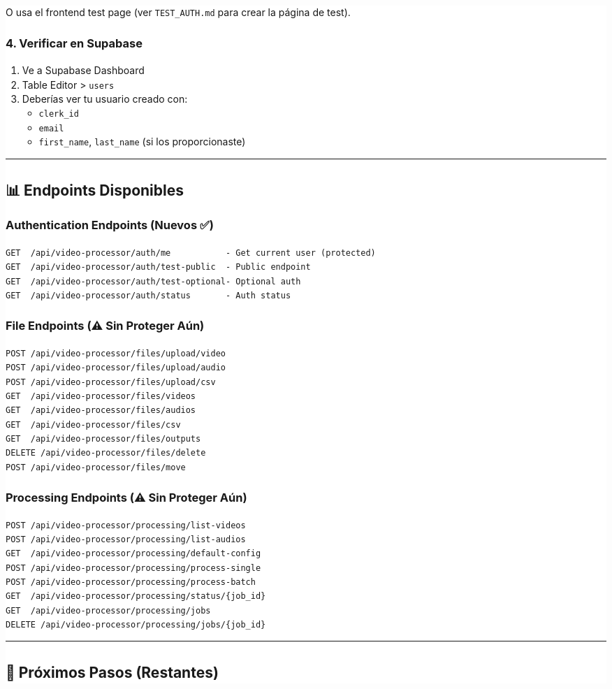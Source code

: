 O usa el frontend test page (ver `TEST_AUTH.md` para crear la página de test).

### 4. Verificar en Supabase
1. Ve a Supabase Dashboard
2. Table Editor > `users`
3. Deberías ver tu usuario creado con:
   - `clerk_id`
   - `email`
   - `first_name`, `last_name` (si los proporcionaste)

---

## 📊 Endpoints Disponibles

### Authentication Endpoints (Nuevos ✅)
```
GET  /api/video-processor/auth/me           - Get current user (protected)
GET  /api/video-processor/auth/test-public  - Public endpoint
GET  /api/video-processor/auth/test-optional- Optional auth
GET  /api/video-processor/auth/status       - Auth status
```

### File Endpoints (⚠️ Sin Proteger Aún)
```
POST /api/video-processor/files/upload/video
POST /api/video-processor/files/upload/audio
POST /api/video-processor/files/upload/csv
GET  /api/video-processor/files/videos
GET  /api/video-processor/files/audios
GET  /api/video-processor/files/csv
GET  /api/video-processor/files/outputs
DELETE /api/video-processor/files/delete
POST /api/video-processor/files/move
```

### Processing Endpoints (⚠️ Sin Proteger Aún)
```
POST /api/video-processor/processing/list-videos
POST /api/video-processor/processing/list-audios
GET  /api/video-processor/processing/default-config
POST /api/video-processor/processing/process-single
POST /api/video-processor/processing/process-batch
GET  /api/video-processor/processing/status/{job_id}
GET  /api/video-processor/processing/jobs
DELETE /api/video-processor/processing/jobs/{job_id}
```

---

## 🔧 Próximos Pasos (Restantes)
